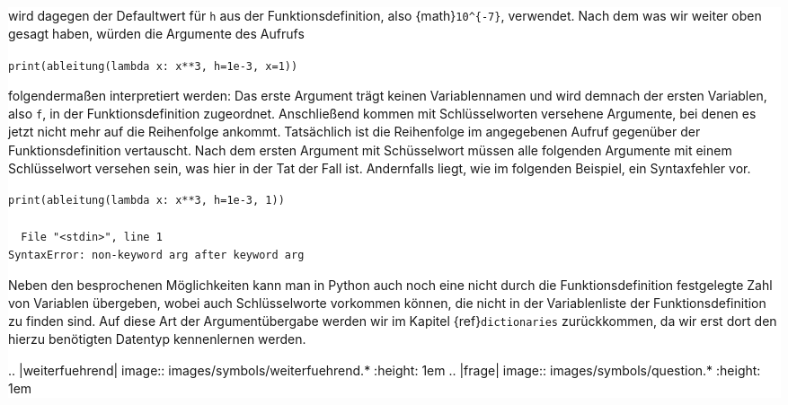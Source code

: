 wird dagegen der Defaultwert für ``h`` aus der Funktionsdefinition, also
{math}`10^{-7}`, verwendet. Nach dem
was wir weiter oben gesagt haben, würden die Argumente des Aufrufs

```{code-block} python
print(ableitung(lambda x: x**3, h=1e-3, x=1))
```

folgendermaßen interpretiert werden: Das erste Argument trägt keinen
Variablennamen und wird demnach der ersten Variablen, also ``f``, in der
Funktionsdefinition zugeordnet. Anschließend kommen mit Schlüsselworten
versehene Argumente, bei denen es jetzt nicht mehr auf die Reihenfolge ankommt.
Tatsächlich ist die Reihenfolge im angegebenen Aufruf gegenüber der
Funktionsdefinition vertauscht.  Nach dem ersten Argument mit Schüsselwort
müssen alle folgenden Argumente mit einem Schlüsselwort versehen sein, was hier
in der Tat der Fall ist. Andernfalls liegt, wie im folgenden Beispiel, ein
Syntaxfehler vor.

```{code-block} python
print(ableitung(lambda x: x**3, h=1e-3, 1))

  File "<stdin>", line 1
SyntaxError: non-keyword arg after keyword arg
```

Neben den besprochenen Möglichkeiten kann man in Python auch noch eine nicht durch
die Funktionsdefinition festgelegte Zahl von Variablen übergeben, wobei auch
Schlüsselworte vorkommen können, die nicht in der Variablenliste der Funktionsdefinition
zu finden sind. Auf diese Art der Argumentübergabe werden wir im Kapitel {ref}`dictionaries`
zurückkommen, da wir erst dort den hierzu benötigten Datentyp kennenlernen werden.

.. |weiterfuehrend| image:: images/symbols/weiterfuehrend.*
   :height: 1em
.. |frage| image:: images/symbols/question.*
           :height: 1em
